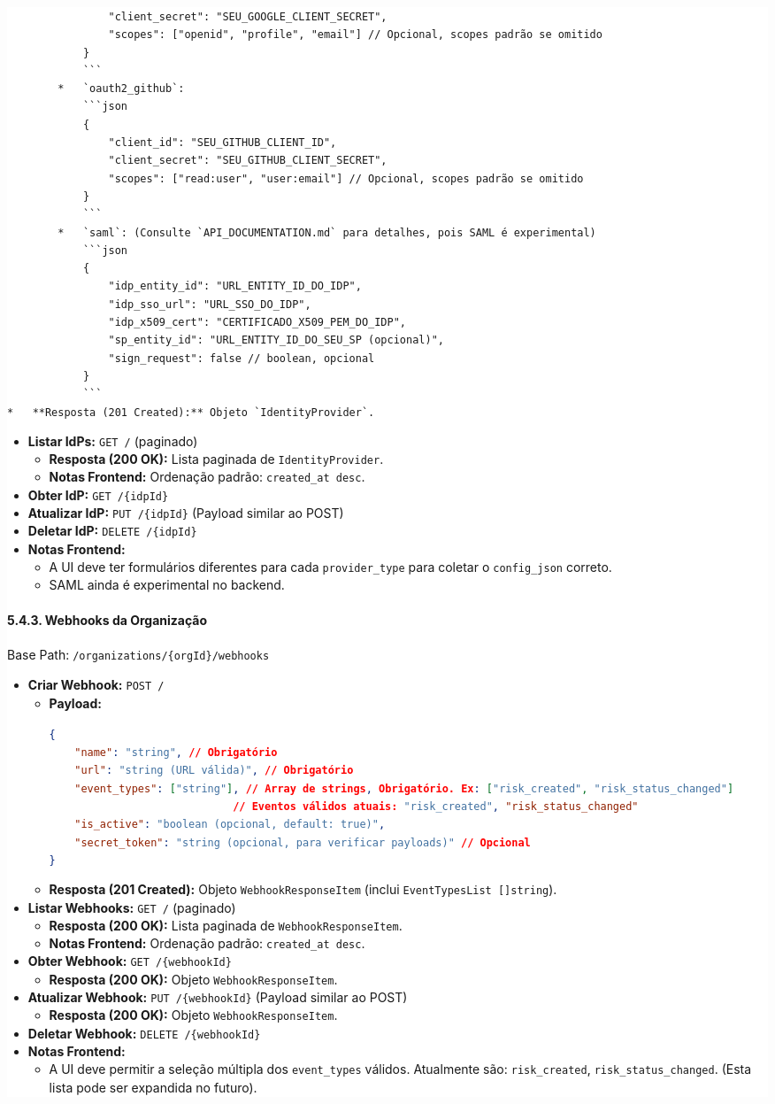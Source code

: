                     "client_secret": "SEU_GOOGLE_CLIENT_SECRET",
                    "scopes": ["openid", "profile", "email"] // Opcional, scopes padrão se omitido
                }
                ```
            *   `oauth2_github`:
                ```json
                {
                    "client_id": "SEU_GITHUB_CLIENT_ID",
                    "client_secret": "SEU_GITHUB_CLIENT_SECRET",
                    "scopes": ["read:user", "user:email"] // Opcional, scopes padrão se omitido
                }
                ```
            *   `saml`: (Consulte `API_DOCUMENTATION.md` para detalhes, pois SAML é experimental)
                ```json
                {
                    "idp_entity_id": "URL_ENTITY_ID_DO_IDP",
                    "idp_sso_url": "URL_SSO_DO_IDP",
                    "idp_x509_cert": "CERTIFICADO_X509_PEM_DO_IDP",
                    "sp_entity_id": "URL_ENTITY_ID_DO_SEU_SP (opcional)",
                    "sign_request": false // boolean, opcional
                }
                ```
    *   **Resposta (201 Created):** Objeto `IdentityProvider`.
*   **Listar IdPs:** `GET /` (paginado)
    *   **Resposta (200 OK):** Lista paginada de `IdentityProvider`.
    *   **Notas Frontend:** Ordenação padrão: `created_at desc`.
*   **Obter IdP:** `GET /{idpId}`
*   **Atualizar IdP:** `PUT /{idpId}` (Payload similar ao POST)
*   **Deletar IdP:** `DELETE /{idpId}`
*   **Notas Frontend:**
    *   A UI deve ter formulários diferentes para cada `provider_type` para coletar o `config_json` correto.
    *   SAML ainda é experimental no backend.

#### 5.4.3. Webhooks da Organização

Base Path: `/organizations/{orgId}/webhooks`

*   **Criar Webhook:** `POST /`
    *   **Payload:**
        ```json
        {
            "name": "string", // Obrigatório
            "url": "string (URL válida)", // Obrigatório
            "event_types": ["string"], // Array de strings, Obrigatório. Ex: ["risk_created", "risk_status_changed"]
                                     // Eventos válidos atuais: "risk_created", "risk_status_changed"
            "is_active": "boolean (opcional, default: true)",
            "secret_token": "string (opcional, para verificar payloads)" // Opcional
        }
        ```
    *   **Resposta (201 Created):** Objeto `WebhookResponseItem` (inclui `EventTypesList []string`).
*   **Listar Webhooks:** `GET /` (paginado)
    *   **Resposta (200 OK):** Lista paginada de `WebhookResponseItem`.
    *   **Notas Frontend:** Ordenação padrão: `created_at desc`.
*   **Obter Webhook:** `GET /{webhookId}`
    *   **Resposta (200 OK):** Objeto `WebhookResponseItem`.
*   **Atualizar Webhook:** `PUT /{webhookId}` (Payload similar ao POST)
    *   **Resposta (200 OK):** Objeto `WebhookResponseItem`.
*   **Deletar Webhook:** `DELETE /{webhookId}`
*   **Notas Frontend:**
    *   A UI deve permitir a seleção múltipla dos `event_types` válidos. Atualmente são: `risk_created`, `risk_status_changed`. (Esta lista pode ser expandida no futuro).
